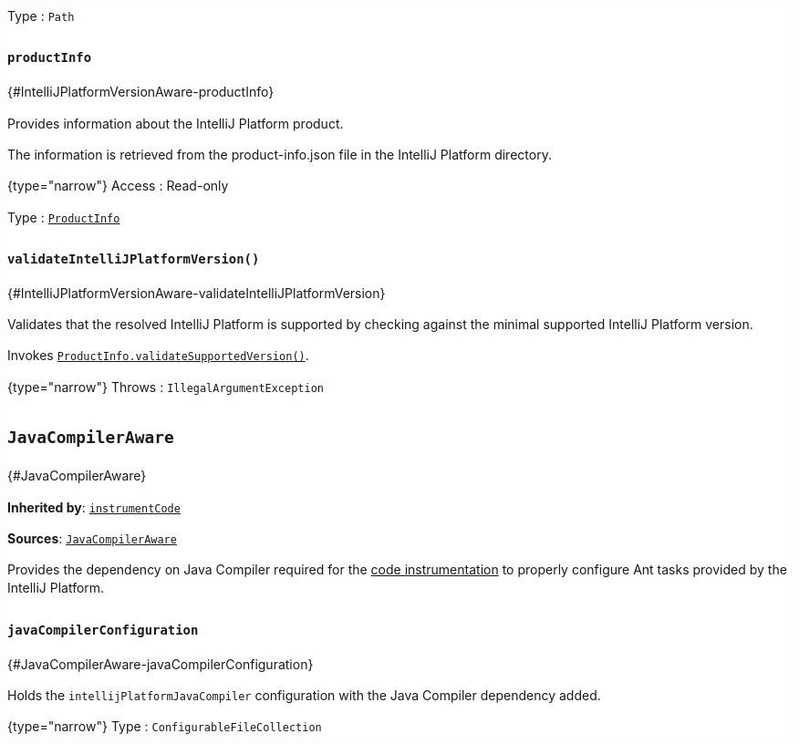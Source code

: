 Type
: `Path`


### `productInfo`
{#IntelliJPlatformVersionAware-productInfo}

Provides information about the IntelliJ Platform product.

The information is retrieved from the <path>product-info.json</path> file in the IntelliJ Platform directory.

{type="narrow"}
Access
: Read-only

Type
: [`ProductInfo`](tools_intellij_platform_gradle_plugin_types.md#ProductInfo)


### `validateIntelliJPlatformVersion()`
{#IntelliJPlatformVersionAware-validateIntelliJPlatformVersion}

Validates that the resolved IntelliJ Platform is supported by checking against the minimal supported IntelliJ Platform version.

Invokes [`ProductInfo.validateSupportedVersion()`](tools_intellij_platform_gradle_plugin_types.md#ProductInfo-validateSupportedVersion).

{type="narrow"}
Throws
: `IllegalArgumentException`



## `JavaCompilerAware`
{#JavaCompilerAware}

<tldr>

**Inherited by**: [`instrumentCode`](tools_intellij_platform_gradle_plugin_tasks.md#instrumentCode)

**Sources**: [`JavaCompilerAware`](%gh-ijpgp-master%/src/main/kotlin/org/jetbrains/intellij/platform/gradle/tasks/aware/JavaCompilerAware.kt)

</tldr>

Provides the dependency on Java Compiler required for the [code instrumentation](tools_intellij_platform_gradle_plugin_tasks.md#instrumentCode) to properly configure Ant tasks provided by the IntelliJ Platform.


### `javaCompilerConfiguration`
{#JavaCompilerAware-javaCompilerConfiguration}

Holds the `intellijPlatformJavaCompiler` configuration with the Java Compiler dependency added.

{type="narrow"}
Type
: `ConfigurableFileCollection`
